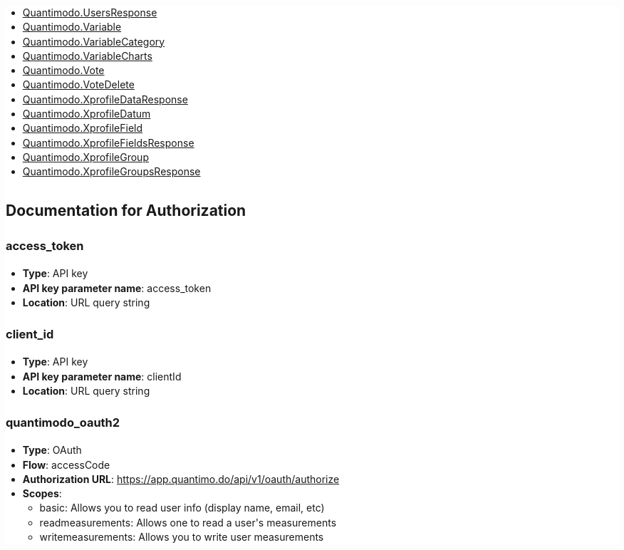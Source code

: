  - [Quantimodo.UsersResponse](docs/UsersResponse.md)
 - [Quantimodo.Variable](docs/Variable.md)
 - [Quantimodo.VariableCategory](docs/VariableCategory.md)
 - [Quantimodo.VariableCharts](docs/VariableCharts.md)
 - [Quantimodo.Vote](docs/Vote.md)
 - [Quantimodo.VoteDelete](docs/VoteDelete.md)
 - [Quantimodo.XprofileDataResponse](docs/XprofileDataResponse.md)
 - [Quantimodo.XprofileDatum](docs/XprofileDatum.md)
 - [Quantimodo.XprofileField](docs/XprofileField.md)
 - [Quantimodo.XprofileFieldsResponse](docs/XprofileFieldsResponse.md)
 - [Quantimodo.XprofileGroup](docs/XprofileGroup.md)
 - [Quantimodo.XprofileGroupsResponse](docs/XprofileGroupsResponse.md)


## Documentation for Authorization


### access_token

- **Type**: API key
- **API key parameter name**: access_token
- **Location**: URL query string

### client_id

- **Type**: API key
- **API key parameter name**: clientId
- **Location**: URL query string

### quantimodo_oauth2

- **Type**: OAuth
- **Flow**: accessCode
- **Authorization URL**: https://app.quantimo.do/api/v1/oauth/authorize
- **Scopes**: 
  - basic: Allows you to read user info (display name, email, etc)
  - readmeasurements: Allows one to read a user&#39;s measurements
  - writemeasurements: Allows you to write user measurements

